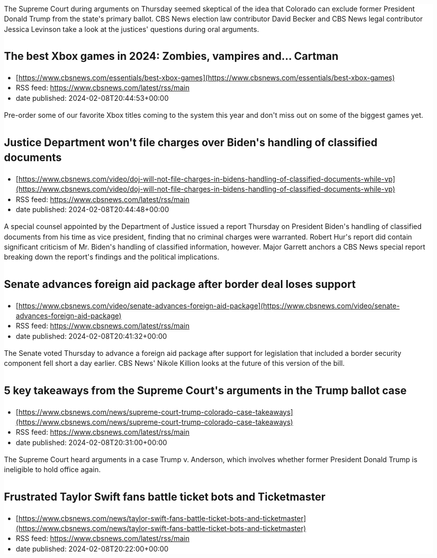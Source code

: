 The Supreme Court during arguments on Thursday seemed skeptical of the idea that Colorado can exclude former President Donald Trump from the state's primary ballot. CBS News election law contributor David Becker and CBS News legal contributor Jessica Levinson take a look at the justices' questions during oral arguments.

## The best Xbox games in 2024: Zombies, vampires and... Cartman
 - [https://www.cbsnews.com/essentials/best-xbox-games](https://www.cbsnews.com/essentials/best-xbox-games)
 - RSS feed: https://www.cbsnews.com/latest/rss/main
 - date published: 2024-02-08T20:44:53+00:00

Pre-order some of our favorite Xbox titles coming to the system this year and don't miss out on some of the biggest games yet.

## Justice Department won't file charges over Biden's handling of classified documents
 - [https://www.cbsnews.com/video/doj-will-not-file-charges-in-bidens-handling-of-classified-documents-while-vp](https://www.cbsnews.com/video/doj-will-not-file-charges-in-bidens-handling-of-classified-documents-while-vp)
 - RSS feed: https://www.cbsnews.com/latest/rss/main
 - date published: 2024-02-08T20:44:48+00:00

A special counsel appointed by the Department of Justice issued a report Thursday on President Biden's handling of classified documents from his time as vice president, finding that no criminal charges were warranted. Robert Hur's report did contain significant criticism of Mr. Biden's handling of classified information, however. Major Garrett anchors a CBS News special report breaking down the report's findings and the political implications.

## Senate advances foreign aid package after border deal loses support
 - [https://www.cbsnews.com/video/senate-advances-foreign-aid-package](https://www.cbsnews.com/video/senate-advances-foreign-aid-package)
 - RSS feed: https://www.cbsnews.com/latest/rss/main
 - date published: 2024-02-08T20:41:32+00:00

The Senate voted Thursday to advance a foreign aid package after support for legislation that included a border security component fell short a day earlier. CBS News' Nikole Killion looks at the future of this version of the bill.

## 5 key takeaways from the Supreme Court's arguments in the Trump ballot case
 - [https://www.cbsnews.com/news/supreme-court-trump-colorado-case-takeaways](https://www.cbsnews.com/news/supreme-court-trump-colorado-case-takeaways)
 - RSS feed: https://www.cbsnews.com/latest/rss/main
 - date published: 2024-02-08T20:31:00+00:00

The Supreme Court heard arguments in a case Trump v. Anderson, which involves whether former President Donald Trump is ineligible to hold office again.

## Frustrated Taylor Swift fans battle ticket bots and Ticketmaster
 - [https://www.cbsnews.com/news/taylor-swift-fans-battle-ticket-bots-and-ticketmaster](https://www.cbsnews.com/news/taylor-swift-fans-battle-ticket-bots-and-ticketmaster)
 - RSS feed: https://www.cbsnews.com/latest/rss/main
 - date published: 2024-02-08T20:22:00+00:00
